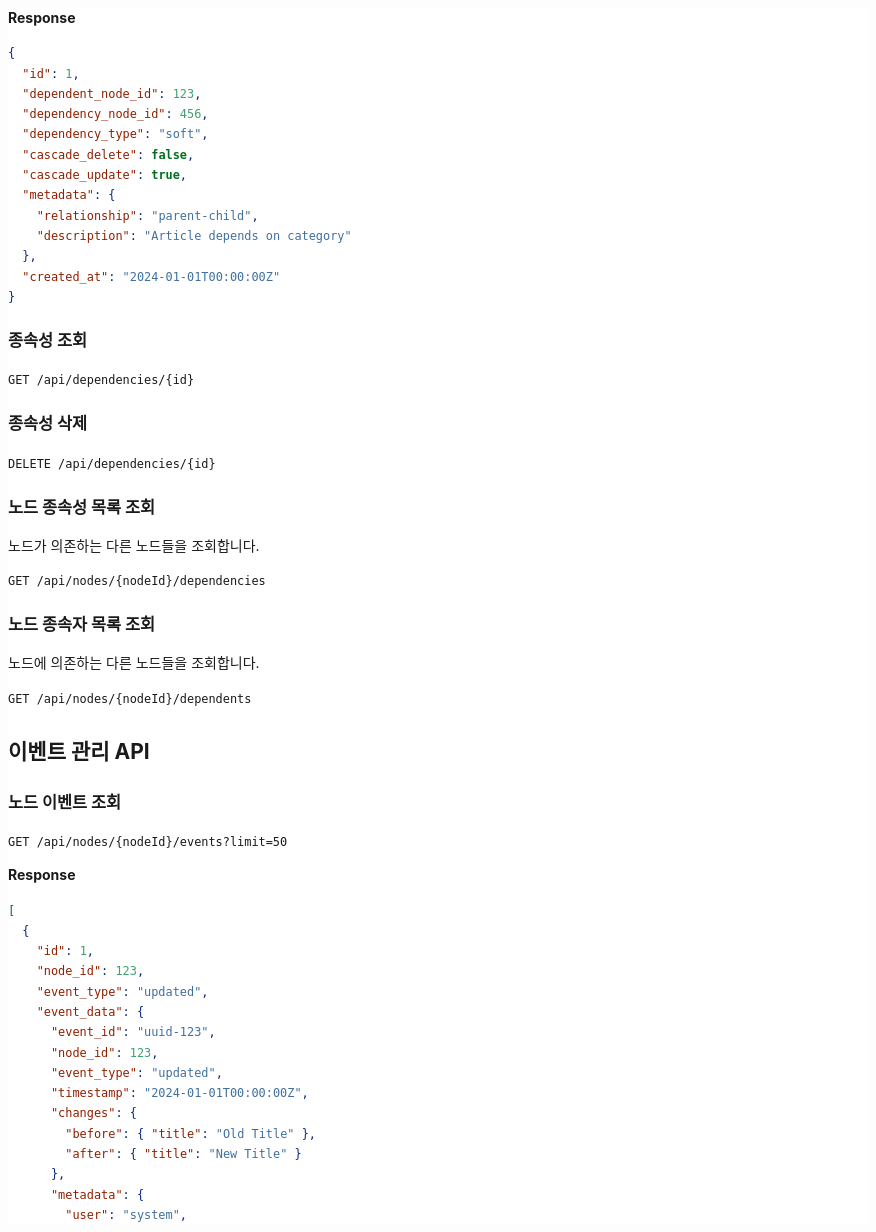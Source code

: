 **Response**
```json
{
  "id": 1,
  "dependent_node_id": 123,
  "dependency_node_id": 456,
  "dependency_type": "soft",
  "cascade_delete": false,
  "cascade_update": true,
  "metadata": {
    "relationship": "parent-child",
    "description": "Article depends on category"
  },
  "created_at": "2024-01-01T00:00:00Z"
}
```

### 종속성 조회
```http
GET /api/dependencies/{id}
```

### 종속성 삭제
```http
DELETE /api/dependencies/{id}
```

### 노드 종속성 목록 조회
노드가 의존하는 다른 노드들을 조회합니다.

```http
GET /api/nodes/{nodeId}/dependencies
```

### 노드 종속자 목록 조회
노드에 의존하는 다른 노드들을 조회합니다.

```http
GET /api/nodes/{nodeId}/dependents
```

## 이벤트 관리 API

### 노드 이벤트 조회
```http
GET /api/nodes/{nodeId}/events?limit=50
```

**Response**
```json
[
  {
    "id": 1,
    "node_id": 123,
    "event_type": "updated",
    "event_data": {
      "event_id": "uuid-123",
      "node_id": 123,
      "event_type": "updated",
      "timestamp": "2024-01-01T00:00:00Z",
      "changes": {
        "before": { "title": "Old Title" },
        "after": { "title": "New Title" }
      },
      "metadata": {
        "user": "system",
```